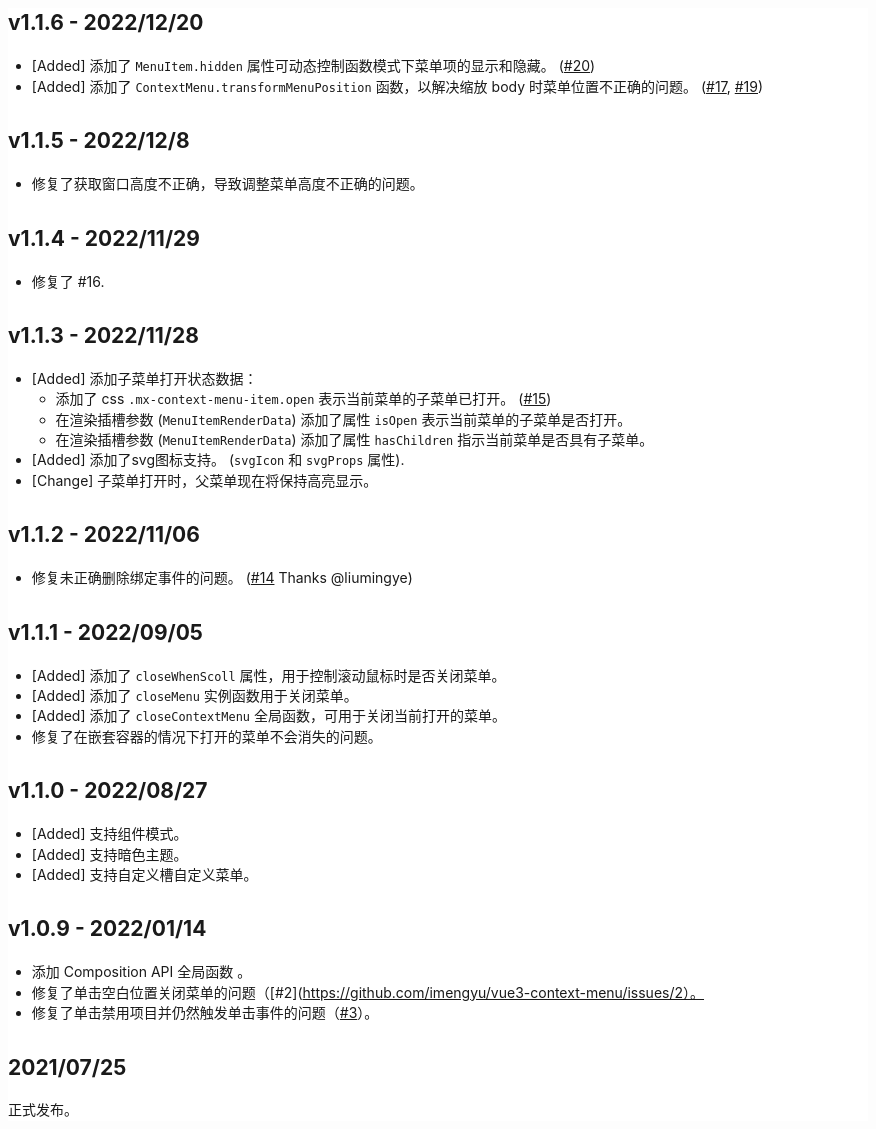 ## v1.1.6 - 2022/12/20

* [Added] 添加了 `MenuItem.hidden` 属性可动态控制函数模式下菜单项的显示和隐藏。 ([#20](https://github.com/imengyu/vue3-context-menu/issues/20))
* [Added] 添加了 `ContextMenu.transformMenuPosition` 函数，以解决缩放 body 时菜单位置不正确的问题。 ([#17](https://github.com/imengyu/vue3-context-menu/issues/17), [#19](https://github.com/imengyu/vue3-context-menu/issues/19))

## v1.1.5 - 2022/12/8

* 修复了获取窗口高度不正确，导致调整菜单高度不正确的问题。

## v1.1.4 - 2022/11/29

* 修复了 #16.

## v1.1.3 - 2022/11/28

* [Added] 添加子菜单打开状态数据：
  * 添加了 css `.mx-context-menu-item.open` 表示当前菜单的子菜单已打开。 ([#15](https://github.com/imengyu/vue3-context-menu/issues/15))
  * 在渲染插槽参数 (`MenuItemRenderData`) 添加了属性 `isOpen` 表示当前菜单的子菜单是否打开。
  * 在渲染插槽参数 (`MenuItemRenderData`) 添加了属性 `hasChildren` 指示当前菜单是否具有子菜单。
* [Added] 添加了svg图标支持。 (`svgIcon` 和 `svgProps` 属性).
* [Change] 子菜单打开时，父菜单现在将保持高亮显示。

## v1.1.2 - 2022/11/06

* 修复未正确删除绑定事件的问题。 ([#14](https://github.com/imengyu/vue3-context-menu/pull/14) Thanks @liumingye)

## v1.1.1 - 2022/09/05

* [Added] 添加了 `closeWhenScoll` 属性，用于控制滚动鼠标时是否关闭菜单。
* [Added] 添加了 `closeMenu` 实例函数用于关闭菜单。
* [Added] 添加了 `closeContextMenu` 全局函数，可用于关闭当前打开的菜单。
* 修复了在嵌套容器的情况下打开的菜单不会消失的问题。

## v1.1.0 - 2022/08/27

* [Added] 支持组件模式。
* [Added] 支持暗色主题。
* [Added] 支持自定义槽自定义菜单。

## v1.0.9 - 2022/01/14

* 添加 Composition API 全局函数 。
* 修复了单击空白位置关闭菜单的问题（[#2](https://github.com/imengyu/vue3-context-menu/issues/2）。
* 修复了单击禁用项目并仍然触发单击事件的问题（[#3](https://github.com/imengyu/vue3-context-menu/issues/3)）。

## 2021/07/25

正式发布。

